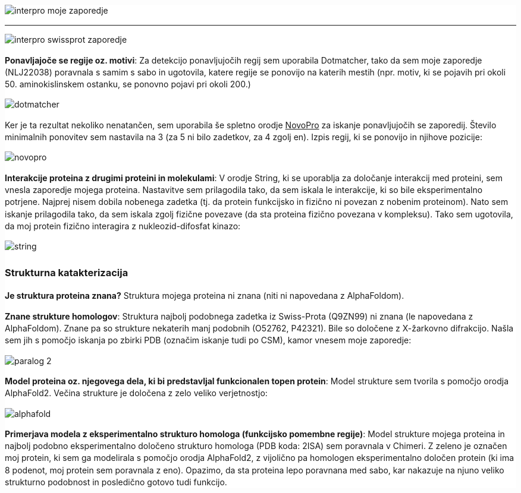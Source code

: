 ![interpro moje zaporedje](s22-interpro-1.png)

  ---
  
![interpro swissprot zaporedje](s22-interpro-2.png)


**Ponavljajoče se regije oz. motivi**:
Za detekcijo ponavljujočih regij sem uporabila Dotmatcher, tako da sem moje zaporedje (NLJ22038) poravnala s samim s sabo in ugotovila, katere regije se ponovijo na katerih mestih (npr. motiv, ki se pojavih pri okoli 50. aminokislinskem ostanku, se ponovno pojavi pri okoli 200.)

![dotmatcher](s22-dotmatcher.png)

Ker je ta rezultat nekoliko nenatančen, sem uporabila še spletno orodje [NovoPro](https://novoprolabs.com/tools/repeats-sequences-finder) za iskanje ponavljujočih se zaporedij. Število minimalnih ponovitev sem nastavila na 3 (za 5 ni bilo zadetkov, za 4 zgolj en). Izpis regij, ki se ponovijo in njihove pozicije:

![novopro](s22-novopro.png)


**Interakcije proteina z drugimi proteini in molekulami**:
V orodje String, ki se uporablja za določanje interakcij med proteini, sem vnesla zaporedje mojega proteina. Nastavitve sem prilagodila tako, da sem iskala le interakcije, ki so bile eksperimentalno potrjene. Najprej nisem dobila nobenega zadetka (tj. da protein funkcijsko in fizično ni povezan z nobenim proteinom). Nato sem iskanje prilagodila tako, da sem iskala zgolj fizične povezave (da sta proteina fizično povezana v kompleksu). Tako sem ugotovila, da moj protein fizično interagira z nukleozid-difosfat kinazo:

![string](s22-string.png)


### Strukturna katakterizacija

**Je struktura proteina znana?**
Struktura mojega proteina ni znana (niti ni napovedana z AlphaFoldom).

**Znane strukture homologov**:
Struktura najbolj podobnega zadetka iz Swiss-Prota (Q9ZN99) ni znana (le napovedana z AlphaFoldom). Znane pa so strukture nekaterih manj podobnih (O52762, P42321). Bile so določene z X-žarkovno difrakcijo. Našla sem jih s pomočjo iskanja po zbirki PDB (označim iskanje tudi po CSM), kamor vnesem moje zaporedje:

![paralog 2](s22-paralog-2.png)

**Model proteina oz. njegovega dela, ki bi predstavljal funkcionalen topen protein**:
Model strukture sem tvorila s pomočjo orodja AlphaFold2. Večina strukture je določena z zelo veliko verjetnostjo:

![alphafold](s22-alphafold.png)

**Primerjava modela z eksperimentalno strukturo homologa (funkcijsko pomembne regije)**:
Model strukture mojega proteina in najbolj podobno eksperimentalno določeno strukturo homologa (PDB koda: 2ISA) sem poravnala v Chimeri. Z zeleno je označen moj protein, ki sem ga modelirala s pomočjo orodja AlphaFold2, z vijolično pa homologen eksperimentalno določen protein (ki ima 8 podenot, moj protein sem poravnala z eno). Opazimo, da sta proteina lepo poravnana med sabo, kar nakazuje na njuno veliko strukturno podobnost in posledično gotovo tudi funkcijo. 
